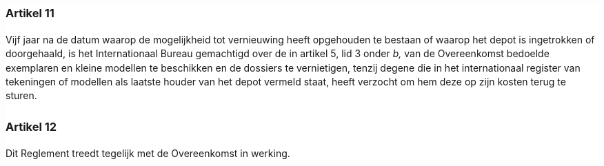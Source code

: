 ### Artikel  11  

Vijf jaar na de datum waarop de mogelijkheid tot vernieuwing heeft opgehouden te bestaan of waarop het depot is ingetrokken of doorgehaald, is het Internationaal Bureau gemachtigd over de in artikel 5, lid 3 onder *b,* van de Overeenkomst bedoelde exemplaren en kleine modellen te beschikken en de dossiers te vernietigen, tenzij degene die in het internationaal register van tekeningen of modellen als laatste houder van het depot vermeld staat, heeft verzocht om hem deze op zijn kosten terug te sturen.  

### Artikel  12  

Dit Reglement treedt tegelijk met de Overeenkomst in werking.  

